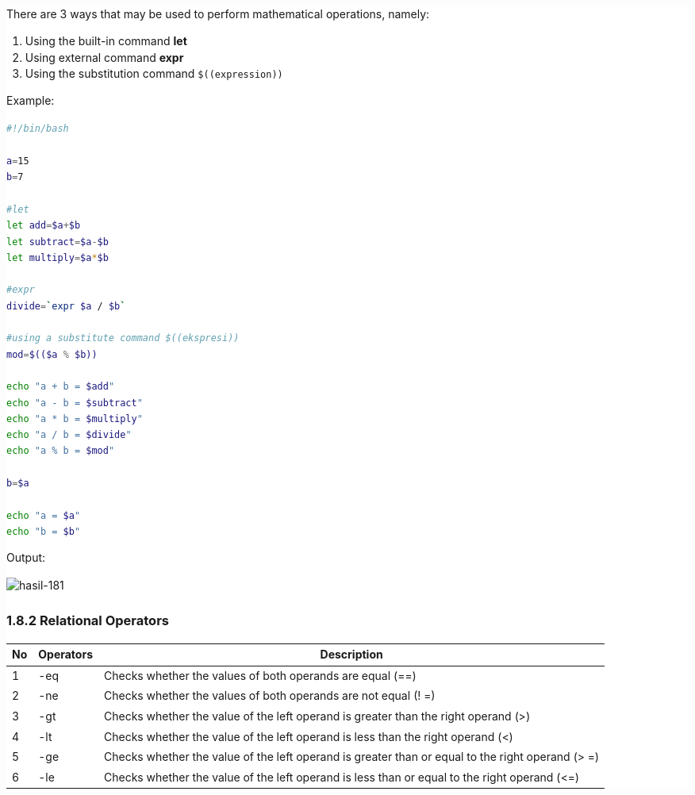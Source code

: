 There are 3 ways that may be used to perform mathematical operations, namely:

1. Using the built-in command **let**
2. Using external command **expr**
3. Using the substitution command `$((expression))`

Example:

```bash
#!/bin/bash

a=15
b=7

#let
let add=$a+$b
let subtract=$a-$b
let multiply=$a*$b

#expr
divide=`expr $a / $b`

#using a substitute command $((ekspresi))
mod=$(($a % $b)) 

echo "a + b = $add"
echo "a - b = $subtract"
echo "a * b = $multiply"
echo "a / b = $divide"
echo "a % b = $mod"

b=$a

echo "a = $a"
echo "b = $b"
```

Output:

![hasil-181](gambar/hasil-181.png)

### 1.8.2 Relational Operators

| No | Operators | Description |
| --- | --- | --- |
| 1 | -eq | Checks whether the values of both operands are equal (==) |
| 2 | -ne | Checks whether the values of both operands are not equal (! =) |
| 3 | -gt | Checks whether the value of the left operand is greater than the right operand (>) |
| 4 | -lt | Checks whether the value of the left operand is less than the right operand (<) |
| 5 | -ge | Checks whether the value of the left operand is greater than or equal to the right operand (> =) |
| 6 | -le | Checks whether the value of the left operand is less than or equal to the right operand (<=) |
